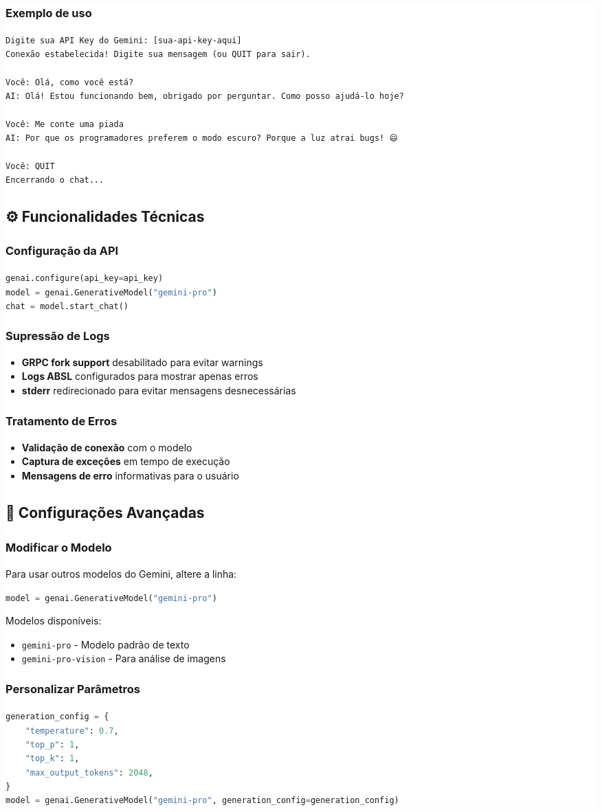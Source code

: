 ### Exemplo de uso
```
Digite sua API Key do Gemini: [sua-api-key-aqui]
Conexão estabelecida! Digite sua mensagem (ou QUIT para sair).

Você: Olá, como você está?
AI: Olá! Estou funcionando bem, obrigado por perguntar. Como posso ajudá-lo hoje?

Você: Me conte uma piada
AI: Por que os programadores preferem o modo escuro? Porque a luz atrai bugs! 😄

Você: QUIT
Encerrando o chat...
```

## ⚙️ Funcionalidades Técnicas

### Configuração da API
```python
genai.configure(api_key=api_key)
model = genai.GenerativeModel("gemini-pro")
chat = model.start_chat()
```

### Supressão de Logs
- **GRPC fork support** desabilitado para evitar warnings
- **Logs ABSL** configurados para mostrar apenas erros
- **stderr** redirecionado para evitar mensagens desnecessárias

### Tratamento de Erros
- **Validação de conexão** com o modelo
- **Captura de exceções** em tempo de execução
- **Mensagens de erro** informativas para o usuário

## 🔧 Configurações Avançadas

### Modificar o Modelo
Para usar outros modelos do Gemini, altere a linha:
```python
model = genai.GenerativeModel("gemini-pro")
```

Modelos disponíveis:
- `gemini-pro` - Modelo padrão de texto
- `gemini-pro-vision` - Para análise de imagens

### Personalizar Parâmetros
```python
generation_config = {
    "temperature": 0.7,
    "top_p": 1,
    "top_k": 1,
    "max_output_tokens": 2048,
}
model = genai.GenerativeModel("gemini-pro", generation_config=generation_config)
```
